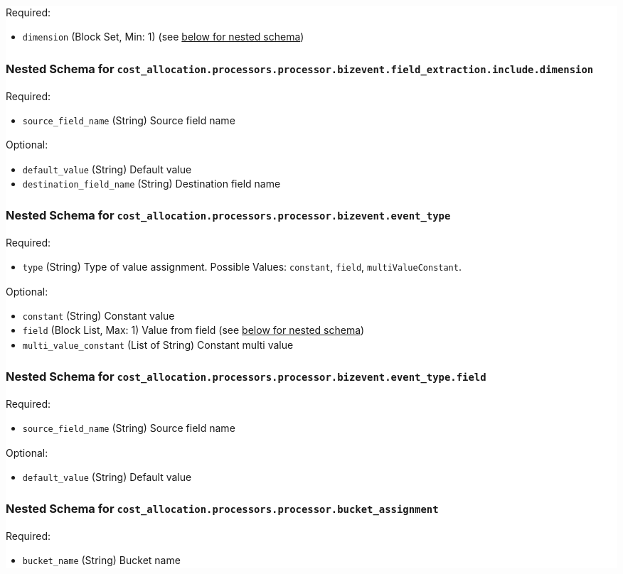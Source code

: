 Required:

- `dimension` (Block Set, Min: 1) (see [below for nested schema](#nestedblock--cost_allocation--processors--processor--bizevent--field_extraction--include--dimension))

<a id="nestedblock--cost_allocation--processors--processor--bizevent--field_extraction--include--dimension"></a>
### Nested Schema for `cost_allocation.processors.processor.bizevent.field_extraction.include.dimension`

Required:

- `source_field_name` (String) Source field name

Optional:

- `default_value` (String) Default value
- `destination_field_name` (String) Destination field name




<a id="nestedblock--cost_allocation--processors--processor--bizevent--event_type"></a>
### Nested Schema for `cost_allocation.processors.processor.bizevent.event_type`

Required:

- `type` (String) Type of value assignment. Possible Values: `constant`, `field`, `multiValueConstant`.

Optional:

- `constant` (String) Constant value
- `field` (Block List, Max: 1) Value from field (see [below for nested schema](#nestedblock--cost_allocation--processors--processor--bizevent--event_type--field))
- `multi_value_constant` (List of String) Constant multi value

<a id="nestedblock--cost_allocation--processors--processor--bizevent--event_type--field"></a>
### Nested Schema for `cost_allocation.processors.processor.bizevent.event_type.field`

Required:

- `source_field_name` (String) Source field name

Optional:

- `default_value` (String) Default value




<a id="nestedblock--cost_allocation--processors--processor--bucket_assignment"></a>
### Nested Schema for `cost_allocation.processors.processor.bucket_assignment`

Required:

- `bucket_name` (String) Bucket name
